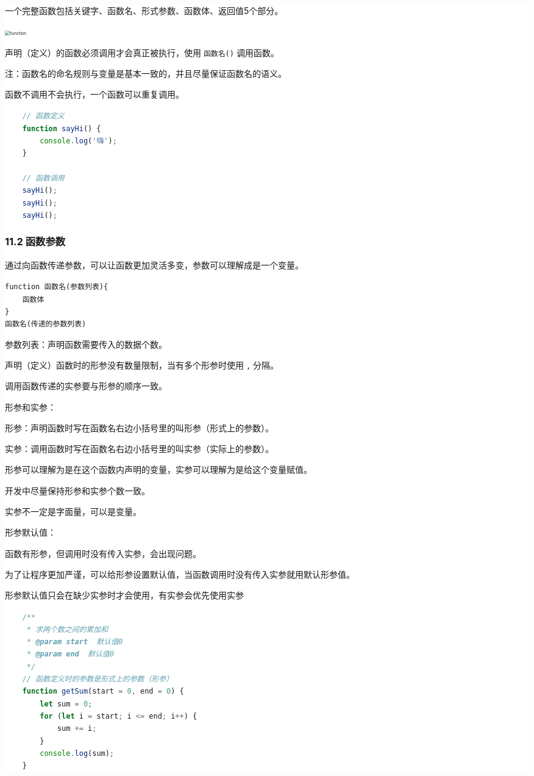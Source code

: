 一个完整函数包括关键字、函数名、形式参数、函数体、返回值5个部分。

<img src="https://cdn.jsdelivr.net/gh/yuhuo2022/pic-bed/web/pic202204130146272.jpg" alt="function" style="zoom:50%;" />

声明（定义）的函数必须调用才会真正被执行，使用 `函数名()` 调用函数。

注：函数名的命名规则与变量是基本一致的，并且尽量保证函数名的语义。

函数不调用不会执行，一个函数可以重复调用。

```js
	// 函数定义
	function sayHi() {
		console.log('嗨');
	}

	// 函数调用
	sayHi();
	sayHi();
	sayHi();
```

### 11.2 函数参数

通过向函数传递参数，可以让函数更加灵活多变，参数可以理解成是一个变量。

```
function 函数名(参数列表){
	函数体
}
函数名(传递的参数列表)
```

参数列表：声明函数需要传入的数据个数。

声明（定义）函数时的形参没有数量限制，当有多个形参时使用 `,` 分隔。

调用函数传递的实参要与形参的顺序一致。

形参和实参：

形参：声明函数时写在函数名右边小括号里的叫形参（形式上的参数）。

实参：调用函数时写在函数名右边小括号里的叫实参（实际上的参数）。

形参可以理解为是在这个函数内声明的变量，实参可以理解为是给这个变量赋值。

开发中尽量保持形参和实参个数一致。

实参不一定是字面量，可以是变量。

形参默认值：

函数有形参，但调用时没有传入实参，会出现问题。

为了让程序更加严谨，可以给形参设置默认值，当函数调用时没有传入实参就用默认形参值。

形参默认值只会在缺少实参时才会使用，有实参会优先使用实参

```js
	/**
	 * 求两个数之间的累加和
	 * @param start  默认值0
	 * @param end  默认值0
	 */
	// 函数定义时的参数是形式上的参数（形参）
	function getSum(start = 0, end = 0) {
		let sum = 0;
		for (let i = start; i <= end; i++) {
			sum += i;
		}
		console.log(sum);
	}
```
